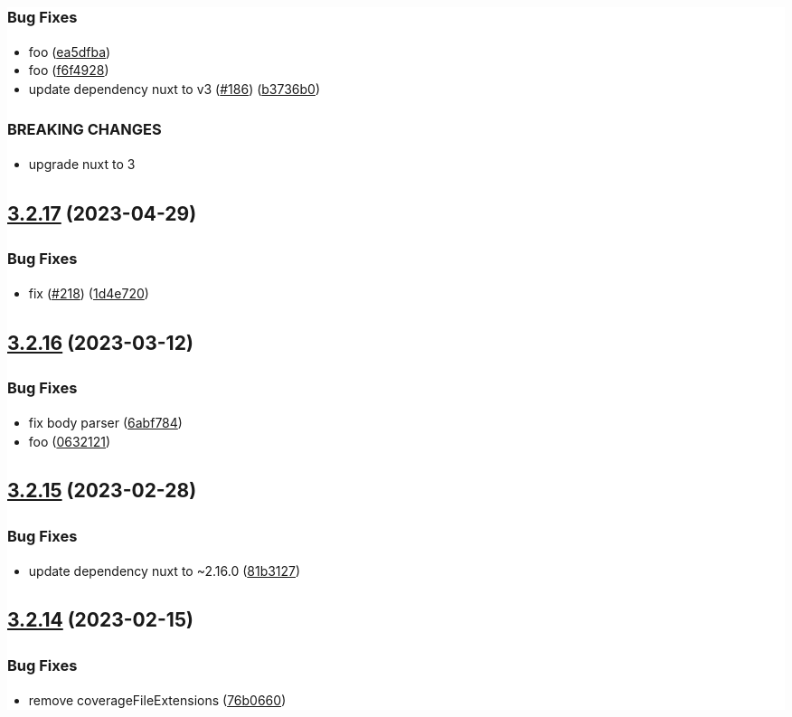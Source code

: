 
### Bug Fixes

* foo ([ea5dfba](https://github.com/dword-design/base-config-nuxt/commit/ea5dfba2daae646c15274e5d8be306a65e677e17))
* foo ([f6f4928](https://github.com/dword-design/base-config-nuxt/commit/f6f4928638798abeda4184c33867af045ea4ad7a))
* update dependency nuxt to v3 ([#186](https://github.com/dword-design/base-config-nuxt/issues/186)) ([b3736b0](https://github.com/dword-design/base-config-nuxt/commit/b3736b02c518aec7dda818acd5d38c47a6f24c7a))


### BREAKING CHANGES

* upgrade nuxt to 3

## [3.2.17](https://github.com/dword-design/base-config-nuxt/compare/v3.2.16...v3.2.17) (2023-04-29)


### Bug Fixes

* fix ([#218](https://github.com/dword-design/base-config-nuxt/issues/218)) ([1d4e720](https://github.com/dword-design/base-config-nuxt/commit/1d4e7205137ade8ae5931e418cc6675c6411ec20))

## [3.2.16](https://github.com/dword-design/base-config-nuxt/compare/v3.2.15...v3.2.16) (2023-03-12)


### Bug Fixes

* fix body parser ([6abf784](https://github.com/dword-design/base-config-nuxt/commit/6abf784e09b1b87d8cab39764a4cc73334d9a121))
* foo ([0632121](https://github.com/dword-design/base-config-nuxt/commit/0632121f8c225c54adf423f7483cdfd8395eada7))

## [3.2.15](https://github.com/dword-design/base-config-nuxt/compare/v3.2.14...v3.2.15) (2023-02-28)


### Bug Fixes

* update dependency nuxt to ~2.16.0 ([81b3127](https://github.com/dword-design/base-config-nuxt/commit/81b3127374e19a773ff33272ce7656393453d653))

## [3.2.14](https://github.com/dword-design/base-config-nuxt/compare/v3.2.13...v3.2.14) (2023-02-15)


### Bug Fixes

* remove coverageFileExtensions ([76b0660](https://github.com/dword-design/base-config-nuxt/commit/76b066089aea38882e3fb91ad9bd76b5cc45319b))
